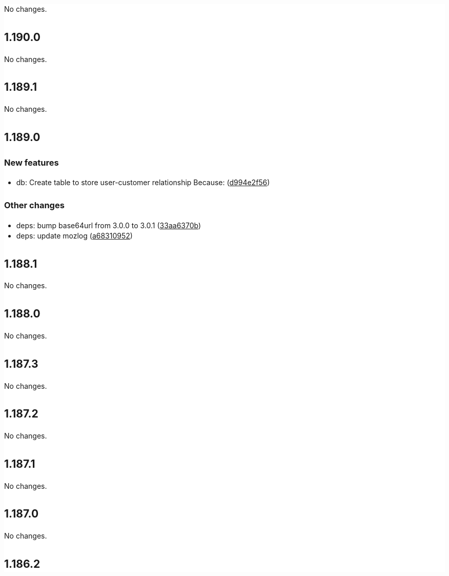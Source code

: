 No changes.

## 1.190.0

No changes.

## 1.189.1

No changes.

## 1.189.0

### New features

- db: Create table to store user-customer relationship Because: ([d994e2f56](https://github.com/mozilla/fxa/commit/d994e2f56))

### Other changes

- deps: bump base64url from 3.0.0 to 3.0.1 ([33aa6370b](https://github.com/mozilla/fxa/commit/33aa6370b))
- deps: update mozlog ([a68310952](https://github.com/mozilla/fxa/commit/a68310952))

## 1.188.1

No changes.

## 1.188.0

No changes.

## 1.187.3

No changes.

## 1.187.2

No changes.

## 1.187.1

No changes.

## 1.187.0

No changes.

## 1.186.2
